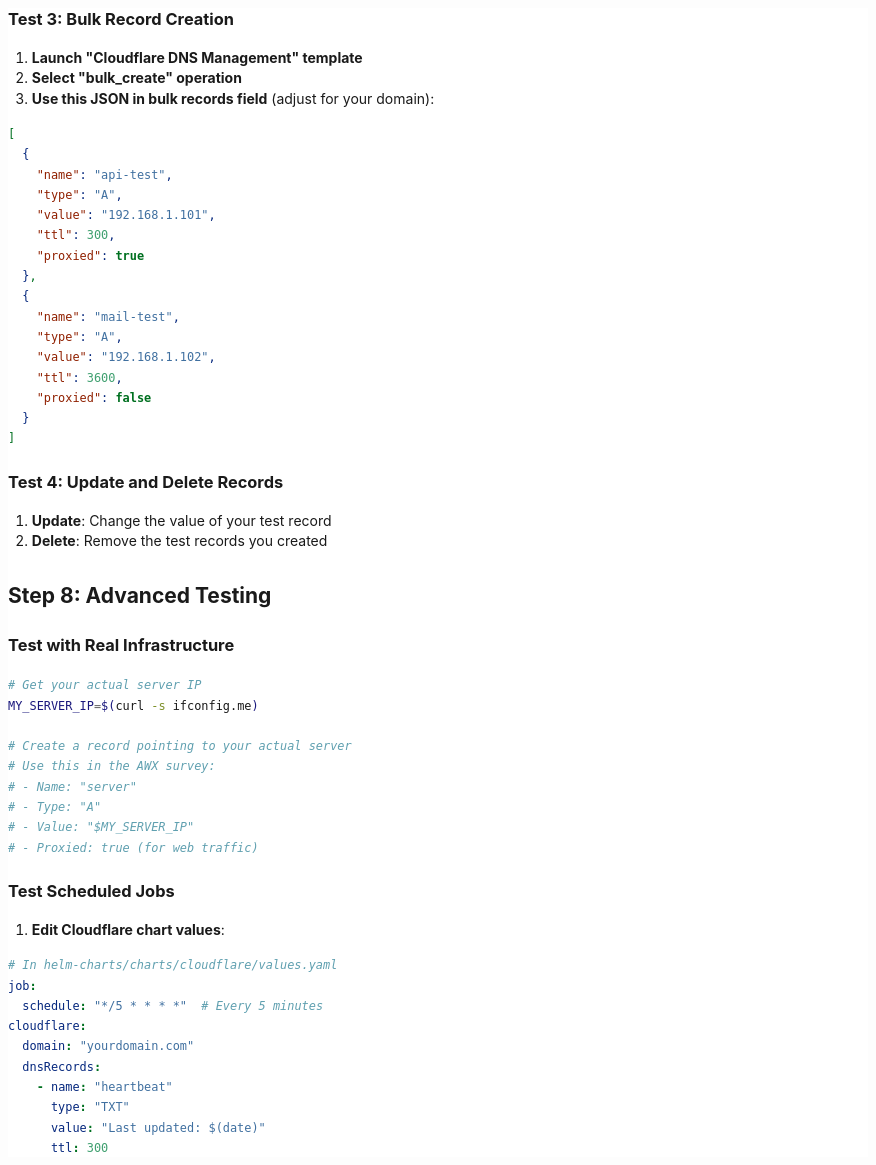 ### Test 3: Bulk Record Creation
1. **Launch "Cloudflare DNS Management" template**
2. **Select "bulk_create" operation**
3. **Use this JSON in bulk records field** (adjust for your domain):
```json
[
  {
    "name": "api-test",
    "type": "A",
    "value": "192.168.1.101",
    "ttl": 300,
    "proxied": true
  },
  {
    "name": "mail-test",
    "type": "A",
    "value": "192.168.1.102",
    "ttl": 3600,
    "proxied": false
  }
]
```

### Test 4: Update and Delete Records
1. **Update**: Change the value of your test record
2. **Delete**: Remove the test records you created

## Step 8: Advanced Testing

### Test with Real Infrastructure
```bash
# Get your actual server IP
MY_SERVER_IP=$(curl -s ifconfig.me)

# Create a record pointing to your actual server
# Use this in the AWX survey:
# - Name: "server"
# - Type: "A"  
# - Value: "$MY_SERVER_IP"
# - Proxied: true (for web traffic)
```

### Test Scheduled Jobs
1. **Edit Cloudflare chart values**:
```yaml
# In helm-charts/charts/cloudflare/values.yaml
job:
  schedule: "*/5 * * * *"  # Every 5 minutes
cloudflare:
  domain: "yourdomain.com"
  dnsRecords:
    - name: "heartbeat"
      type: "TXT"
      value: "Last updated: $(date)"
      ttl: 300
```
